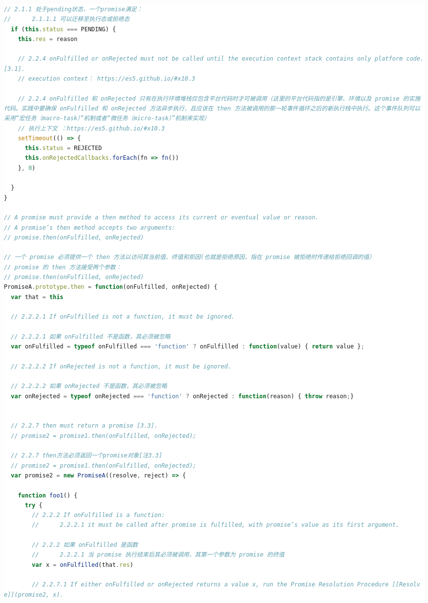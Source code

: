 ```js
// 2.1.1 处于pending状态，一个promise满足：
//      2.1.1.1 可以迁移至执行态或拒绝态
  if (this.status === PENDING) {
    this.res = reason

    // 2.2.4 onFulfilled or onRejected must not be called until the execution context stack contains only platform code.[3.1].
    // execution context： https://es5.github.io/#x10.3

    // 2.2.4 onFulfilled 和 onRejected 只有在执行环境堆栈仅包含平台代码时才可被调用（这里的平台代码指的是引擎、环境以及 promise 的实施代码。实践中要确保 onFulfilled 和 onRejected 方法异步执行，且应该在 then 方法被调用的那一轮事件循环之后的新执行栈中执行。这个事件队列可以采用“宏任务（macro-task）”机制或者“微任务（micro-task）”机制来实现）
    // 执行上下文 ：https://es5.github.io/#x10.3
    setTimeout(() => {
      this.status = REJECTED
      this.onRejectedCallbacks.forEach(fn => fn())
    }, 0)
    
  }
}

// A promise must provide a then method to access its current or eventual value or reason.
// A promise’s then method accepts two arguments:
// promise.then(onFulfilled, onRejected)

// 一个 promise 必须提供一个 then 方法以访问其当前值、终值和拒因(也就是拒绝原因，指在 promise 被拒绝时传递给拒绝回调的值）
// promise 的 then 方法接受两个参数：
// promise.then(onFulfilled, onRejected)
PromiseA.prototype.then = function(onFulfilled, onRejected) {
  var that = this

  // 2.2.2.1 If onFulfilled is not a function, it must be ignored.

  // 2.2.2.1 如果 onFulfilled 不是函数，其必须被忽略
  var onFulfilled = typeof onFulfilled === 'function' ? onFulfilled : function(value) { return value };

  // 2.2.2.2 If onRejected is not a function, it must be ignored.

  // 2.2.2.2 如果 onRejected 不是函数，其必须被忽略
  var onRejected = typeof onRejected === 'function' ? onRejected : function(reason) { throw reason;}


  // 2.2.7 then must return a promise [3.3].
  // promise2 = promise1.then(onFulfilled, onRejected);

  // 2.2.7 then方法必须返回一个promise对象[注3.3]
  // promise2 = promise1.then(onFulfilled, onRejected);
  var promise2 = new PromiseA((resolve, reject) => {

    function foo1() {
      try {
        // 2.2.2 If onFulfilled is a function:
        //      2.2.2.1 it must be called after promise is fulfilled, with promise’s value as its first argument.

        // 2.2.2 如果 onFulfilled 是函数
        //      2.2.2.1 当 promise 执行结束后其必须被调用，其第一个参数为 promise 的终值
        var x = onFulfilled(that.res)

        // 2.2.7.1 If either onFulfilled or onRejected returns a value x, run the Promise Resolution Procedure [[Resolve]](promise2, x).
```
